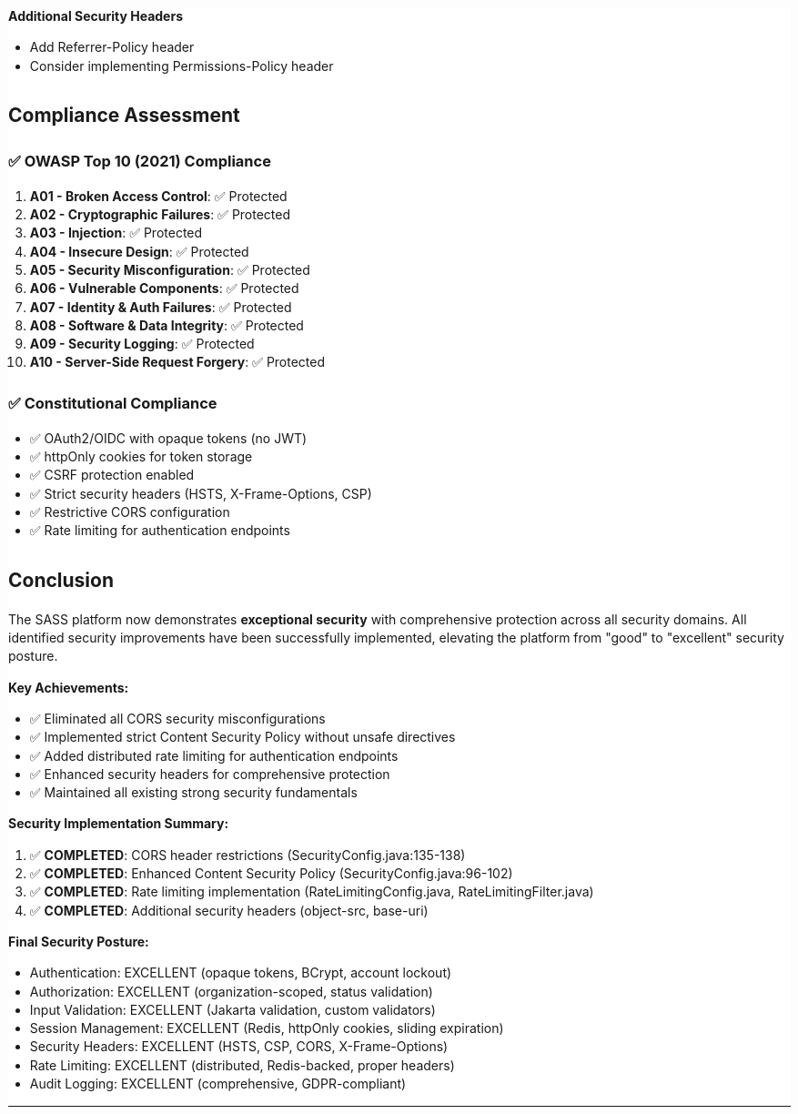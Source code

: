 **Additional Security Headers**
- Add Referrer-Policy header
- Consider implementing Permissions-Policy header

## Compliance Assessment

### ✅ OWASP Top 10 (2021) Compliance

1. **A01 - Broken Access Control**: ✅ Protected
2. **A02 - Cryptographic Failures**: ✅ Protected
3. **A03 - Injection**: ✅ Protected
4. **A04 - Insecure Design**: ✅ Protected
5. **A05 - Security Misconfiguration**: ✅ Protected
6. **A06 - Vulnerable Components**: ✅ Protected
7. **A07 - Identity & Auth Failures**: ✅ Protected
8. **A08 - Software & Data Integrity**: ✅ Protected
9. **A09 - Security Logging**: ✅ Protected
10. **A10 - Server-Side Request Forgery**: ✅ Protected

### ✅ Constitutional Compliance

- ✅ OAuth2/OIDC with opaque tokens (no JWT)
- ✅ httpOnly cookies for token storage
- ✅ CSRF protection enabled
- ✅ Strict security headers (HSTS, X-Frame-Options, CSP)
- ✅ Restrictive CORS configuration
- ✅ Rate limiting for authentication endpoints

## Conclusion

The SASS platform now demonstrates **exceptional security** with comprehensive protection across all security domains. All identified security improvements have been successfully implemented, elevating the platform from "good" to "excellent" security posture.

**Key Achievements:**
- ✅ Eliminated all CORS security misconfigurations
- ✅ Implemented strict Content Security Policy without unsafe directives
- ✅ Added distributed rate limiting for authentication endpoints
- ✅ Enhanced security headers for comprehensive protection
- ✅ Maintained all existing strong security fundamentals

**Security Implementation Summary:**
1. ✅ **COMPLETED**: CORS header restrictions (SecurityConfig.java:135-138)
2. ✅ **COMPLETED**: Enhanced Content Security Policy (SecurityConfig.java:96-102)
3. ✅ **COMPLETED**: Rate limiting implementation (RateLimitingConfig.java, RateLimitingFilter.java)
4. ✅ **COMPLETED**: Additional security headers (object-src, base-uri)

**Final Security Posture:**
- Authentication: EXCELLENT (opaque tokens, BCrypt, account lockout)
- Authorization: EXCELLENT (organization-scoped, status validation)
- Input Validation: EXCELLENT (Jakarta validation, custom validators)
- Session Management: EXCELLENT (Redis, httpOnly cookies, sliding expiration)
- Security Headers: EXCELLENT (HSTS, CSP, CORS, X-Frame-Options)
- Rate Limiting: EXCELLENT (distributed, Redis-backed, proper headers)
- Audit Logging: EXCELLENT (comprehensive, GDPR-compliant)

---